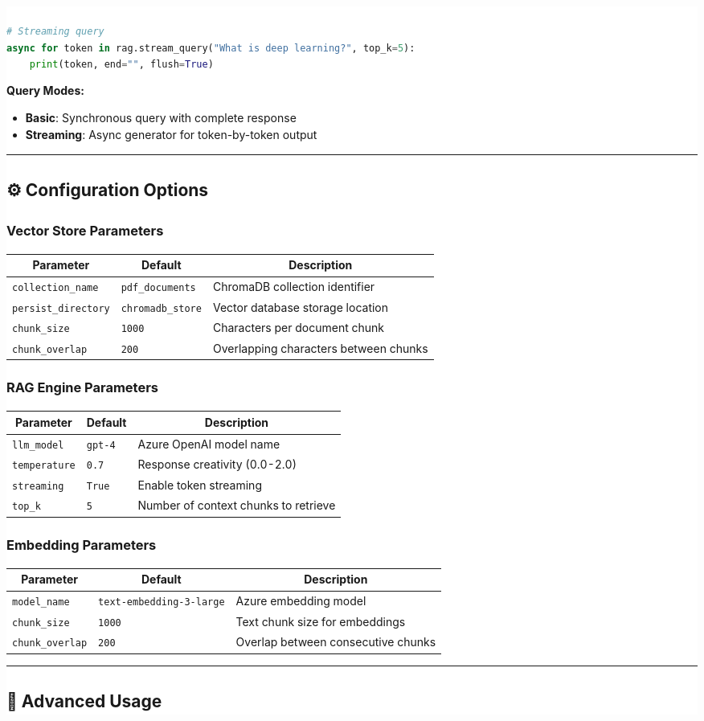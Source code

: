 ```python

# Streaming query
async for token in rag.stream_query("What is deep learning?", top_k=5):
    print(token, end="", flush=True)
```

**Query Modes:**
- **Basic**: Synchronous query with complete response
- **Streaming**: Async generator for token-by-token output

---

## ⚙️ Configuration Options

### Vector Store Parameters

| Parameter | Default | Description |
|-----------|---------|-------------|
| `collection_name` | `pdf_documents` | ChromaDB collection identifier |
| `persist_directory` | `chromadb_store` | Vector database storage location |
| `chunk_size` | `1000` | Characters per document chunk |
| `chunk_overlap` | `200` | Overlapping characters between chunks |

### RAG Engine Parameters

| Parameter | Default | Description |
|-----------|---------|-------------|
| `llm_model` | `gpt-4` | Azure OpenAI model name |
| `temperature` | `0.7` | Response creativity (0.0-2.0) |
| `streaming` | `True` | Enable token streaming |
| `top_k` | `5` | Number of context chunks to retrieve |

### Embedding Parameters

| Parameter | Default | Description |
|-----------|---------|-------------|
| `model_name` | `text-embedding-3-large` | Azure embedding model |
| `chunk_size` | `1000` | Text chunk size for embeddings |
| `chunk_overlap` | `200` | Overlap between consecutive chunks |

---

## 🔧 Advanced Usage
